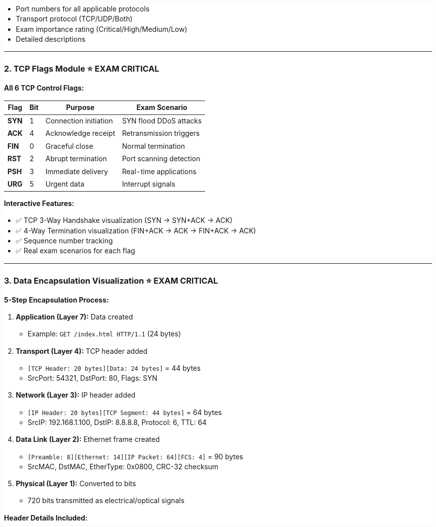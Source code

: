 - Port numbers for all applicable protocols
- Transport protocol (TCP/UDP/Both)
- Exam importance rating (Critical/High/Medium/Low)
- Detailed descriptions

---

### 2. TCP Flags Module ⭐ EXAM CRITICAL

**All 6 TCP Control Flags:**

| Flag    | Bit | Purpose               | Exam Scenario           |
| ------- | --- | --------------------- | ----------------------- |
| **SYN** | 1   | Connection initiation | SYN flood DDoS attacks  |
| **ACK** | 4   | Acknowledge receipt   | Retransmission triggers |
| **FIN** | 0   | Graceful close        | Normal termination      |
| **RST** | 2   | Abrupt termination    | Port scanning detection |
| **PSH** | 3   | Immediate delivery    | Real-time applications  |
| **URG** | 5   | Urgent data           | Interrupt signals       |

**Interactive Features:**

- ✅ TCP 3-Way Handshake visualization (SYN → SYN+ACK → ACK)
- ✅ 4-Way Termination visualization (FIN+ACK → ACK → FIN+ACK → ACK)
- ✅ Sequence number tracking
- ✅ Real exam scenarios for each flag

---

### 3. Data Encapsulation Visualization ⭐ EXAM CRITICAL

**5-Step Encapsulation Process:**

1. **Application (Layer 7):** Data created
   - Example: `GET /index.html HTTP/1.1` (24 bytes)

2. **Transport (Layer 4):** TCP header added
   - `[TCP Header: 20 bytes][Data: 24 bytes]` = 44 bytes
   - SrcPort: 54321, DstPort: 80, Flags: SYN

3. **Network (Layer 3):** IP header added
   - `[IP Header: 20 bytes][TCP Segment: 44 bytes]` = 64 bytes
   - SrcIP: 192.168.1.100, DstIP: 8.8.8.8, Protocol: 6, TTL: 64

4. **Data Link (Layer 2):** Ethernet frame created
   - `[Preamble: 8][Ethernet: 14][IP Packet: 64][FCS: 4]` = 90 bytes
   - SrcMAC, DstMAC, EtherType: 0x0800, CRC-32 checksum

5. **Physical (Layer 1):** Converted to bits
   - 720 bits transmitted as electrical/optical signals

**Header Details Included:**
